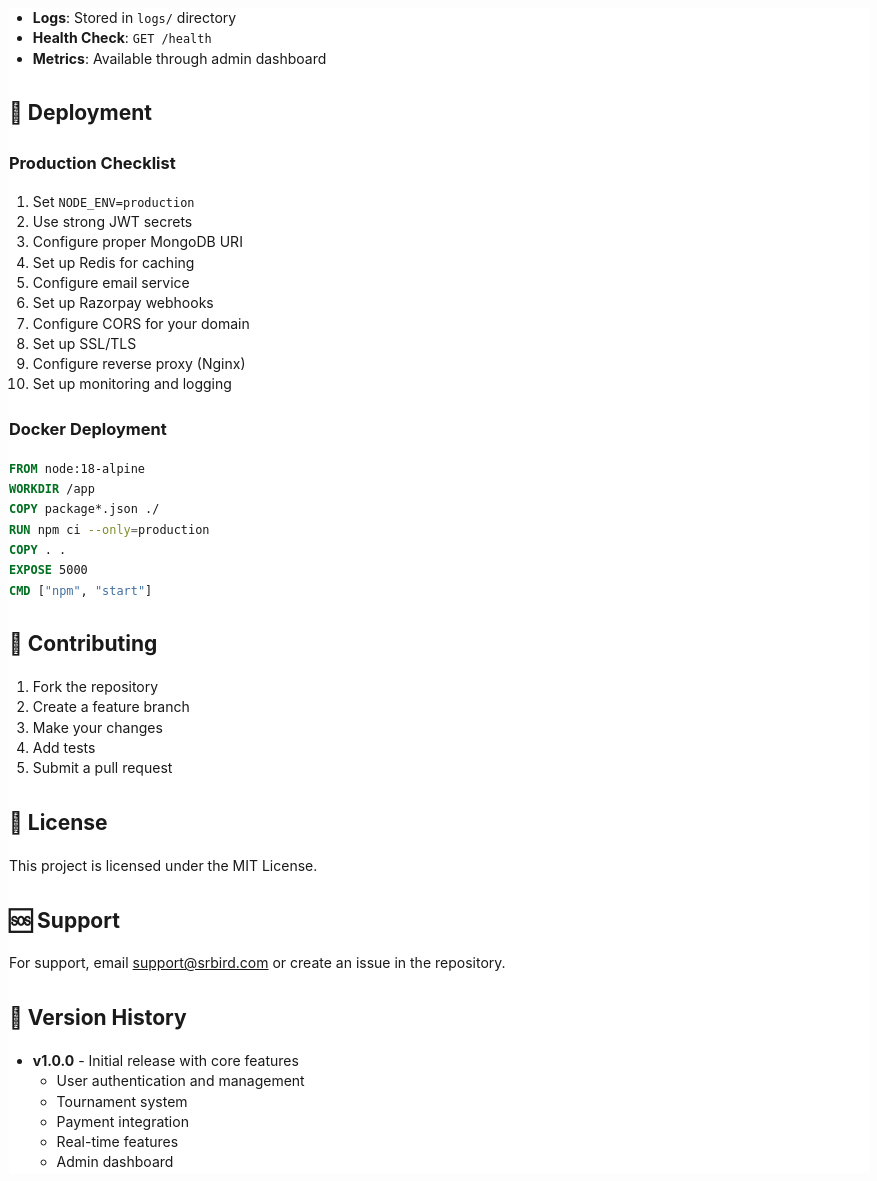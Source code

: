 - **Logs**: Stored in `logs/` directory
- **Health Check**: `GET /health`
- **Metrics**: Available through admin dashboard

## 🚀 Deployment

### Production Checklist
1. Set `NODE_ENV=production`
2. Use strong JWT secrets
3. Configure proper MongoDB URI
4. Set up Redis for caching
5. Configure email service
6. Set up Razorpay webhooks
7. Configure CORS for your domain
8. Set up SSL/TLS
9. Configure reverse proxy (Nginx)
10. Set up monitoring and logging

### Docker Deployment

```dockerfile
FROM node:18-alpine
WORKDIR /app
COPY package*.json ./
RUN npm ci --only=production
COPY . .
EXPOSE 5000
CMD ["npm", "start"]
```

## 🤝 Contributing

1. Fork the repository
2. Create a feature branch
3. Make your changes
4. Add tests
5. Submit a pull request

## 📄 License

This project is licensed under the MIT License.

## 🆘 Support

For support, email support@srbird.com or create an issue in the repository.

## 🔄 Version History

- **v1.0.0** - Initial release with core features
  - User authentication and management
  - Tournament system
  - Payment integration
  - Real-time features
  - Admin dashboard
